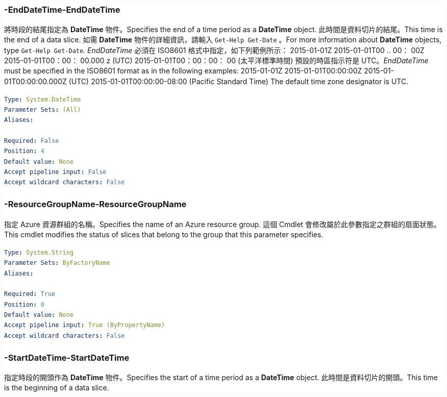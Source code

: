 ### <span data-ttu-id="e4aa2-126">-EndDateTime</span><span class="sxs-lookup"><span data-stu-id="e4aa2-126">-EndDateTime</span></span>
<span data-ttu-id="e4aa2-127">將時段的結尾指定為 **DateTime** 物件。</span><span class="sxs-lookup"><span data-stu-id="e4aa2-127">Specifies the end of a time period as a **DateTime** object.</span></span>
<span data-ttu-id="e4aa2-128">此時間是資料切片的結尾。</span><span class="sxs-lookup"><span data-stu-id="e4aa2-128">This time is the end of a data slice.</span></span>
<span data-ttu-id="e4aa2-129">如需 **DateTime** 物件的詳細資訊，請輸入 `Get-Help Get-Date` 。</span><span class="sxs-lookup"><span data-stu-id="e4aa2-129">For more information about **DateTime** objects, type `Get-Help Get-Date`.</span></span>
<span data-ttu-id="e4aa2-130">*EndDateTime* 必須在 ISO8601 格式中指定，如下列範例所示： 2015-01-01Z 2015-01-01T00 .. 00： 00Z 2015-01-01T00：00： 00.000 z (UTC) 2015-01-01T00：00：00： 00 (太平洋標準時間) 預設的時區指示符是 UTC。</span><span class="sxs-lookup"><span data-stu-id="e4aa2-130">*EndDateTime* must be specified in the ISO8601 format as in the following examples: 2015-01-01Z 2015-01-01T00:00:00Z 2015-01-01T00:00:00.000Z (UTC) 2015-01-01T00:00:00-08:00 (Pacific Standard Time) The default time zone designator is UTC.</span></span>

```yaml
Type: System.DateTime
Parameter Sets: (All)
Aliases:

Required: False
Position: 4
Default value: None
Accept pipeline input: False
Accept wildcard characters: False
```

### <span data-ttu-id="e4aa2-131">-ResourceGroupName</span><span class="sxs-lookup"><span data-stu-id="e4aa2-131">-ResourceGroupName</span></span>
<span data-ttu-id="e4aa2-132">指定 Azure 資源群組的名稱。</span><span class="sxs-lookup"><span data-stu-id="e4aa2-132">Specifies the name of an Azure resource group.</span></span>
<span data-ttu-id="e4aa2-133">這個 Cmdlet 會修改屬於此參數指定之群組的扇面狀態。</span><span class="sxs-lookup"><span data-stu-id="e4aa2-133">This cmdlet modifies the status of slices that belong to the group that this parameter specifies.</span></span>

```yaml
Type: System.String
Parameter Sets: ByFactoryName
Aliases:

Required: True
Position: 0
Default value: None
Accept pipeline input: True (ByPropertyName)
Accept wildcard characters: False
```

### <span data-ttu-id="e4aa2-134">-StartDateTime</span><span class="sxs-lookup"><span data-stu-id="e4aa2-134">-StartDateTime</span></span>
<span data-ttu-id="e4aa2-135">指定時段的開頭作為 **DateTime** 物件。</span><span class="sxs-lookup"><span data-stu-id="e4aa2-135">Specifies the start of a time period as a **DateTime** object.</span></span>
<span data-ttu-id="e4aa2-136">此時間是資料切片的開頭。</span><span class="sxs-lookup"><span data-stu-id="e4aa2-136">This time is the beginning of a data slice.</span></span>
